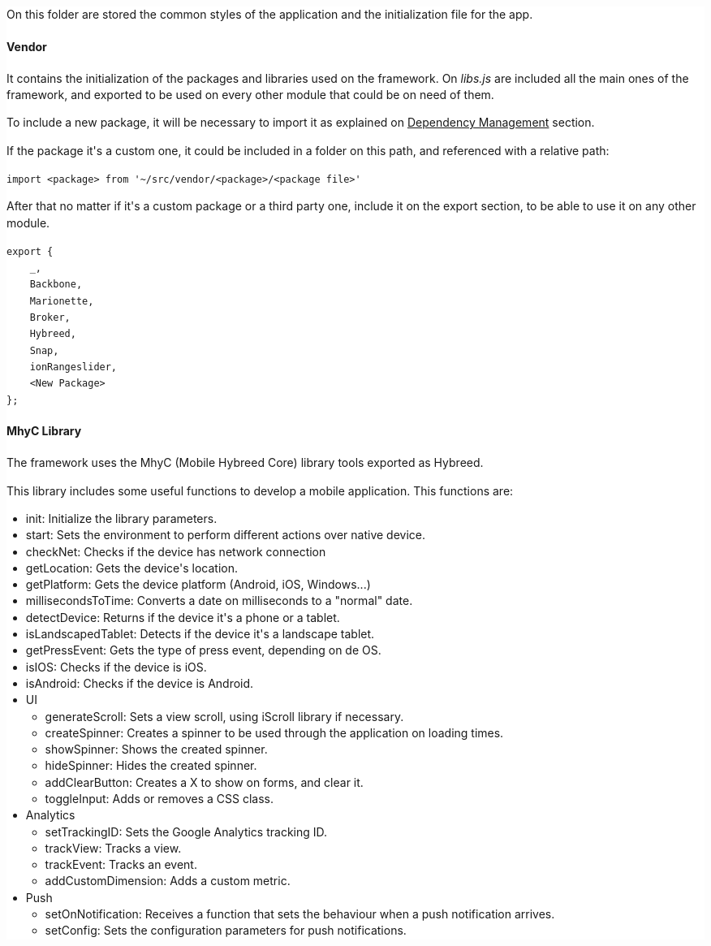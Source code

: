 On this folder are stored the common styles of the application and the initialization file for the app.

#### Vendor

It contains the initialization of the packages and libraries used on the framework. On *libs.js* are included all the main ones of the framework, and exported to be used on every other module that could be on need of them.

To include a new package, it will be necessary to import it as explained on [Dependency Management](#dependency_management) section.

If the package it's a custom one, it could be included in a folder on this path, and referenced with a relative path:

```
import <package> from '~/src/vendor/<package>/<package file>'
```

After that no matter if it's a custom package or a third party one, include it on the export section, to be able to use it on any other module.

```
export {
    _,
    Backbone,
    Marionette,
    Broker,
    Hybreed,
    Snap,
    ionRangeslider,
    <New Package>
};
```

#### MhyC Library

The framework uses the MhyC (Mobile Hybreed Core) library tools exported as Hybreed.

This library includes some useful functions to develop a mobile application. This functions are:

* init: Initialize the library parameters.
* start: Sets the environment to perform different actions over native device.
* checkNet: Checks if the device has network connection
* getLocation: Gets the device's location.
* getPlatform: Gets the device platform (Android, iOS, Windows...)
* millisecondsToTime: Converts a date on milliseconds to a "normal" date.
* detectDevice: Returns if the device it's a phone or a tablet.
* isLandscapedTablet: Detects if the device it's a landscape tablet.
* getPressEvent: Gets the type of press event, depending on de OS.
* isIOS: Checks if the device is iOS.
* isAndroid: Checks if the device is Android.
* UI
    * generateScroll: Sets a view scroll, using iScroll library if necessary.
    * createSpinner: Creates a spinner to be used through the application on loading times.
    * showSpinner: Shows the created spinner.
    * hideSpinner: Hides the created spinner.
    * addClearButton: Creates a X to show on forms, and clear it.
    * toggleInput: Adds or removes a CSS class.
* Analytics
    * setTrackingID: Sets the Google Analytics tracking ID.
    * trackView: Tracks a view.
    * trackEvent: Tracks an event.
    * addCustomDimension: Adds a custom metric.
* Push
    * setOnNotification: Receives a function that sets the behaviour when a push notification arrives.
    * setConfig: Sets the configuration parameters for push notifications.